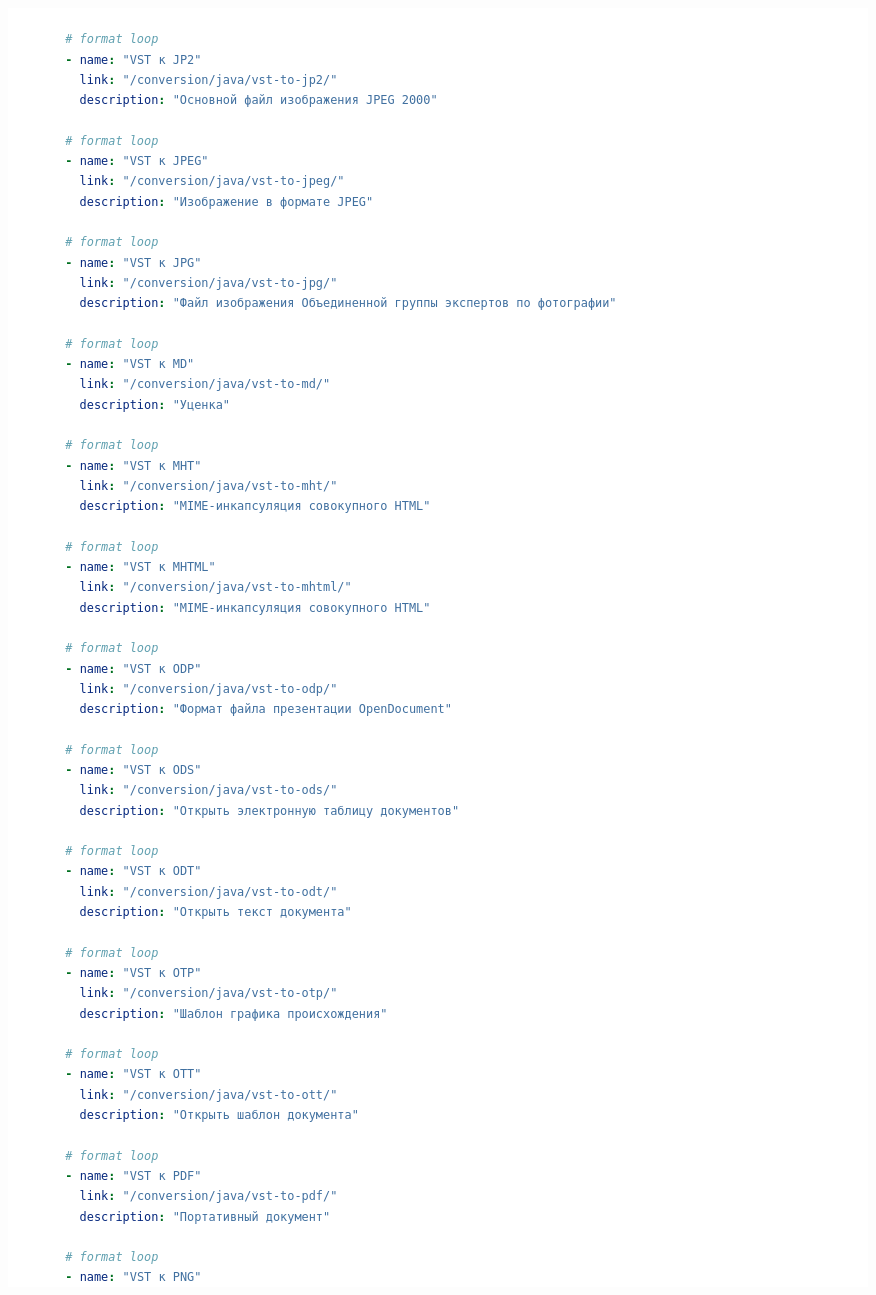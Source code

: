 ```yaml

        # format loop
        - name: "VST к JP2"
          link: "/conversion/java/vst-to-jp2/"
          description: "Основной файл изображения JPEG 2000"

        # format loop
        - name: "VST к JPEG"
          link: "/conversion/java/vst-to-jpeg/"
          description: "Изображение в формате JPEG"

        # format loop
        - name: "VST к JPG"
          link: "/conversion/java/vst-to-jpg/"
          description: "Файл изображения Объединенной группы экспертов по фотографии"

        # format loop
        - name: "VST к MD"
          link: "/conversion/java/vst-to-md/"
          description: "Уценка"

        # format loop
        - name: "VST к MHT"
          link: "/conversion/java/vst-to-mht/"
          description: "MIME-инкапсуляция совокупного HTML"

        # format loop
        - name: "VST к MHTML"
          link: "/conversion/java/vst-to-mhtml/"
          description: "MIME-инкапсуляция совокупного HTML"

        # format loop
        - name: "VST к ODP"
          link: "/conversion/java/vst-to-odp/"
          description: "Формат файла презентации OpenDocument"

        # format loop
        - name: "VST к ODS"
          link: "/conversion/java/vst-to-ods/"
          description: "Открыть электронную таблицу документов"

        # format loop
        - name: "VST к ODT"
          link: "/conversion/java/vst-to-odt/"
          description: "Открыть текст документа"

        # format loop
        - name: "VST к OTP"
          link: "/conversion/java/vst-to-otp/"
          description: "Шаблон графика происхождения"

        # format loop
        - name: "VST к OTT"
          link: "/conversion/java/vst-to-ott/"
          description: "Открыть шаблон документа"

        # format loop
        - name: "VST к PDF"
          link: "/conversion/java/vst-to-pdf/"
          description: "Портативный документ"

        # format loop
        - name: "VST к PNG"
```